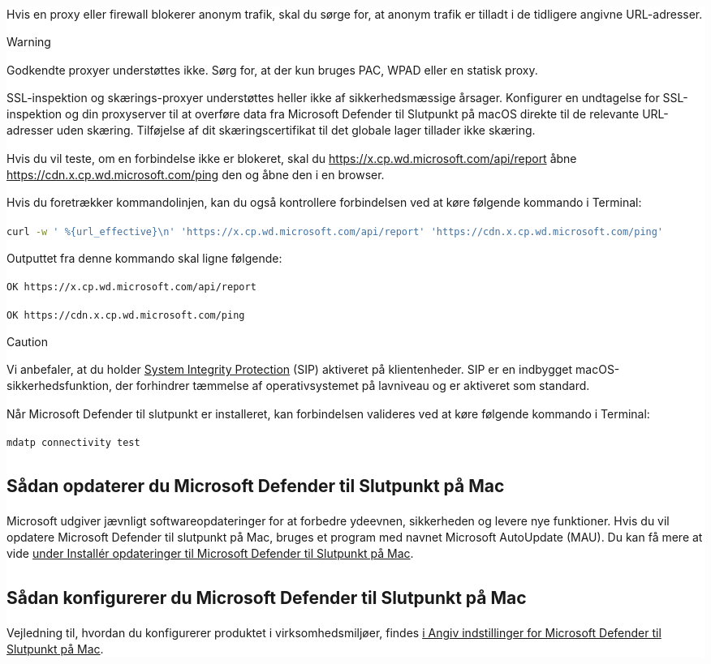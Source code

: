 Hvis en proxy eller firewall blokerer anonym trafik, skal du sørge for, at anonym trafik er tilladt i de tidligere angivne URL-adresser.

> [!WARNING]
> Godkendte proxyer understøttes ikke. Sørg for, at der kun bruges PAC, WPAD eller en statisk proxy.
>
> SSL-inspektion og skærings-proxyer understøttes heller ikke af sikkerhedsmæssige årsager. Konfigurer en undtagelse for SSL-inspektion og din proxyserver til at overføre data fra Microsoft Defender til Slutpunkt på macOS direkte til de relevante URL-adresser uden skæring. Tilføjelse af dit skæringscertifikat til det globale lager tillader ikke skæring.

Hvis du vil teste, om en forbindelse ikke er blokeret, skal du <https://x.cp.wd.microsoft.com/api/report> åbne <https://cdn.x.cp.wd.microsoft.com/ping> den og åbne den i en browser.

Hvis du foretrækker kommandolinjen, kan du også kontrollere forbindelsen ved at køre følgende kommando i Terminal:

```bash
curl -w ' %{url_effective}\n' 'https://x.cp.wd.microsoft.com/api/report' 'https://cdn.x.cp.wd.microsoft.com/ping'
```

Outputtet fra denne kommando skal ligne følgende:

 `OK https://x.cp.wd.microsoft.com/api/report`

 `OK https://cdn.x.cp.wd.microsoft.com/ping`

> [!CAUTION]
> Vi anbefaler, at du holder [System Integrity Protection](https://support.apple.com/HT204899) (SIP) aktiveret på klientenheder. SIP er en indbygget macOS-sikkerhedsfunktion, der forhindrer tæmmelse af operativsystemet på lavniveau og er aktiveret som standard.

Når Microsoft Defender til slutpunkt er installeret, kan forbindelsen valideres ved at køre følgende kommando i Terminal:

```bash
mdatp connectivity test
```

## <a name="how-to-update-microsoft-defender-for-endpoint-on-mac"></a>Sådan opdaterer du Microsoft Defender til Slutpunkt på Mac

Microsoft udgiver jævnligt softwareopdateringer for at forbedre ydeevnen, sikkerheden og levere nye funktioner. Hvis du vil opdatere Microsoft Defender til slutpunkt på Mac, bruges et program med navnet Microsoft AutoUpdate (MAU). Du kan få mere at vide [under Installér opdateringer til Microsoft Defender til Slutpunkt på Mac](mac-updates.md).

## <a name="how-to-configure-microsoft-defender-for-endpoint-on-mac"></a>Sådan konfigurerer du Microsoft Defender til Slutpunkt på Mac

Vejledning til, hvordan du konfigurerer produktet i virksomhedsmiljøer, findes [i Angiv indstillinger for Microsoft Defender til Slutpunkt på Mac](mac-preferences.md).
